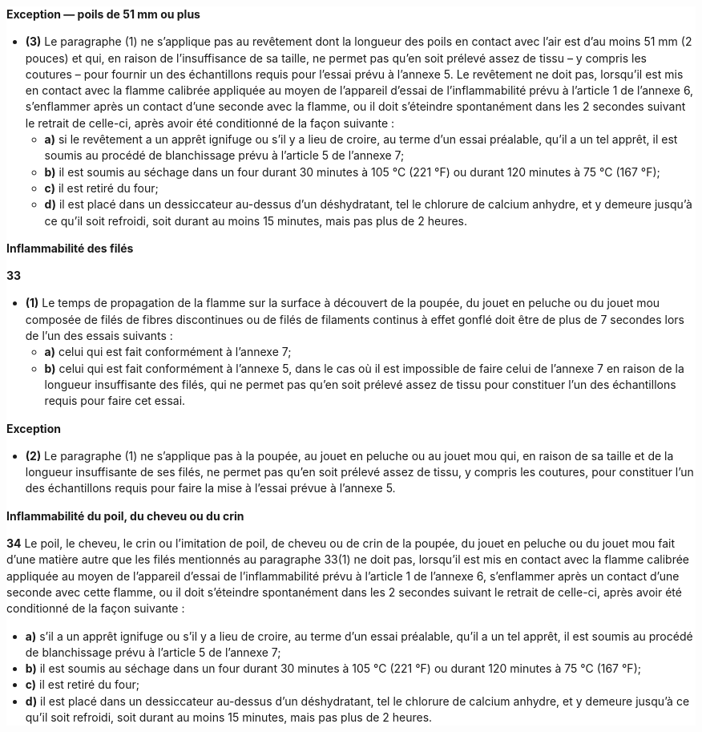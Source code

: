 **Exception — poils de 51 mm ou plus**

- **(3)** Le paragraphe (1) ne s’applique pas au revêtement dont la longueur des poils en contact avec l’air est d’au moins 51 mm (2 pouces) et qui, en raison de l’insuffisance de sa taille, ne permet pas qu’en soit prélevé assez de tissu – y compris les coutures – pour fournir un des échantillons requis pour l’essai prévu à l’annexe 5. Le revêtement ne doit pas, lorsqu’il est mis en contact avec la flamme calibrée appliquée au moyen de l’appareil d’essai de l’inflammabilité prévu à l’article 1 de l’annexe 6, s’enflammer après un contact d’une seconde avec la flamme, ou il doit s’éteindre spontanément dans les 2 secondes suivant le retrait de celle-ci, après avoir été conditionné de la façon suivante :
	- **a)** si le revêtement a un apprêt ignifuge ou s’il y a lieu de croire, au terme d’un essai préalable, qu’il a un tel apprêt, il est soumis au procédé de blanchissage prévu à l’article 5 de l’annexe 7;
	- **b)** il est soumis au séchage dans un four durant 30 minutes à 105 °C (221 °F) ou durant 120 minutes à 75 °C (167 °F);
	- **c)** il est retiré du four;
	- **d)** il est placé dans un dessiccateur au-dessus d’un déshydratant, tel le chlorure de calcium anhydre, et y demeure jusqu’à ce qu’il soit refroidi, soit durant au moins 15 minutes, mais pas plus de 2 heures.




**Inflammabilité des filés**

**33** 

- **(1)** Le temps de propagation de la flamme sur la surface à découvert de la poupée, du jouet en peluche ou du jouet mou composée de filés de fibres discontinues ou de filés de filaments continus à effet gonflé doit être de plus de 7 secondes lors de l’un des essais suivants :
	- **a)** celui qui est fait conformément à l’annexe 7;
	- **b)** celui qui est fait conformément à l’annexe 5, dans le cas où il est impossible de faire celui de l’annexe 7 en raison de la longueur insuffisante des filés, qui ne permet pas qu’en soit prélevé assez de tissu pour constituer l’un des échantillons requis pour faire cet essai.

**Exception**

- **(2)** Le paragraphe (1) ne s’applique pas à la poupée, au jouet en peluche ou au jouet mou qui, en raison de sa taille et de la longueur insuffisante de ses filés, ne permet pas qu’en soit prélevé assez de tissu, y compris les coutures, pour constituer l’un des échantillons requis pour faire la mise à l’essai prévue à l’annexe 5.




**Inflammabilité du poil, du cheveu ou du crin**

**34** Le poil, le cheveu, le crin ou l’imitation de poil, de cheveu ou de crin de la poupée, du jouet en peluche ou du jouet mou fait d’une matière autre que les filés mentionnés au paragraphe 33(1) ne doit pas, lorsqu’il est mis en contact avec la flamme calibrée appliquée au moyen de l’appareil d’essai de l’inflammabilité prévu à l’article 1 de l’annexe 6, s’enflammer après un contact d’une seconde avec cette flamme, ou il doit s’éteindre spontanément dans les 2 secondes suivant le retrait de celle-ci, après avoir été conditionné de la façon suivante :
- **a)** s’il a un apprêt ignifuge ou s’il y a lieu de croire, au terme d’un essai préalable, qu’il a un tel apprêt, il est soumis au procédé de blanchissage prévu à l’article 5 de l’annexe 7;
- **b)** il est soumis au séchage dans un four durant 30 minutes à 105 °C (221 °F) ou durant 120 minutes à 75 °C (167 °F);
- **c)** il est retiré du four;
- **d)** il est placé dans un dessiccateur au-dessus d’un déshydratant, tel le chlorure de calcium anhydre, et y demeure jusqu’à ce qu’il soit refroidi, soit durant au moins 15 minutes, mais pas plus de 2 heures.
